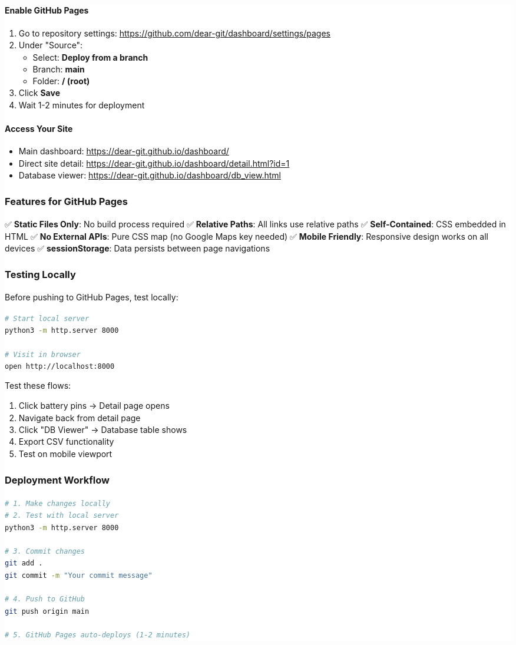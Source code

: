 #### Enable GitHub Pages

1. Go to repository settings: https://github.com/dear-git/dashboard/settings/pages
2. Under "Source":
   - Select: **Deploy from a branch**
   - Branch: **main**
   - Folder: **/ (root)**
3. Click **Save**
4. Wait 1-2 minutes for deployment

#### Access Your Site

- Main dashboard: https://dear-git.github.io/dashboard/
- Direct site detail: https://dear-git.github.io/dashboard/detail.html?id=1
- Database viewer: https://dear-git.github.io/dashboard/db_view.html

### Features for GitHub Pages

✅ **Static Files Only**: No build process required
✅ **Relative Paths**: All links use relative paths
✅ **Self-Contained**: CSS embedded in HTML
✅ **No External APIs**: Pure CSS map (no Google Maps key needed)
✅ **Mobile Friendly**: Responsive design works on all devices
✅ **sessionStorage**: Data persists between page navigations

### Testing Locally

Before pushing to GitHub Pages, test locally:

```bash
# Start local server
python3 -m http.server 8000

# Visit in browser
open http://localhost:8000
```

Test these flows:
1. Click battery pins → Detail page opens
2. Navigate back from detail page
3. Click "DB Viewer" → Database table shows
4. Export CSV functionality
5. Test on mobile viewport

### Deployment Workflow

```bash
# 1. Make changes locally
# 2. Test with local server
python3 -m http.server 8000

# 3. Commit changes
git add .
git commit -m "Your commit message"

# 4. Push to GitHub
git push origin main

# 5. GitHub Pages auto-deploys (1-2 minutes)
```
